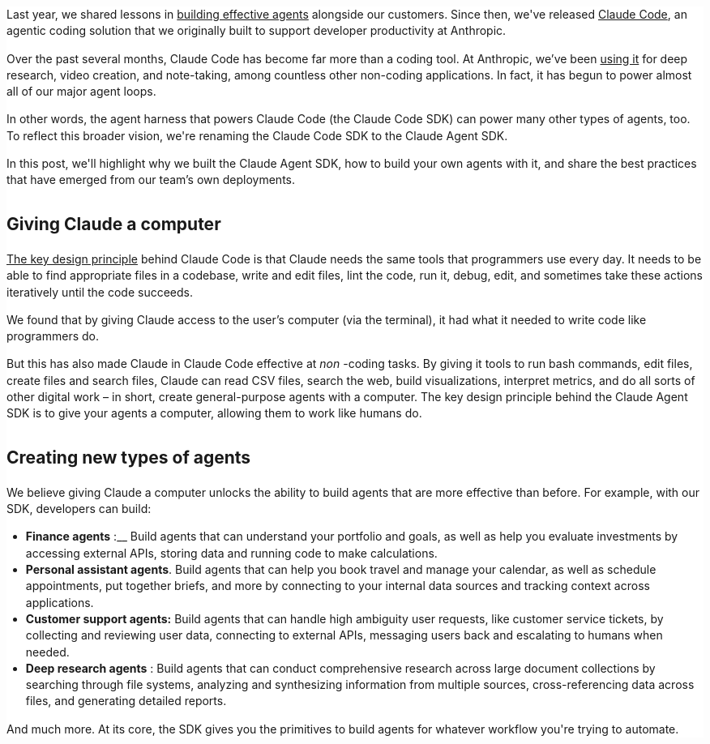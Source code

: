 Last year, we shared lessons in [building effective agents](https://www.anthropic.com/engineering/building-effective-agents) alongside our customers. Since then, we've released [Claude Code](https://www.anthropic.com/claude-code), an agentic coding solution that we originally built to support developer productivity at Anthropic.

Over the past several months, Claude Code has become far more than a coding tool. At Anthropic, we’ve been [using it](https://www.anthropic.com/news/how-anthropic-teams-use-claude-code) for deep research, video creation, and note-taking, among countless other non-coding applications. In fact, it has begun to power almost all of our major agent loops.

In other words, the agent harness that powers Claude Code (the Claude Code SDK) can power many other types of agents, too. To reflect this broader vision, we're renaming the Claude Code SDK to the Claude Agent SDK.

In this post, we'll highlight why we built the Claude Agent SDK, how to build your own agents with it, and share the best practices that have emerged from our team’s own deployments. 

## Giving Claude a computer

[The key design principle](https://www.youtube.com/watch?v=vLIDHi-1PVU) behind Claude Code is that Claude needs the same tools that programmers use every day. It needs to be able to find appropriate files in a codebase, write and edit files, lint the code, run it, debug, edit, and sometimes take these actions iteratively until the code succeeds.

We found that by giving Claude access to the user’s computer (via the terminal), it had what it needed to write code like programmers do.

But this has also made Claude in Claude Code effective at _non_ -coding tasks. By giving it tools to run bash commands, edit files, create files and search files, Claude can read CSV files, search the web, build visualizations, interpret metrics, and do all sorts of other digital work – in short, create general-purpose agents with a computer. The key design principle behind the Claude Agent SDK is to give your agents a computer, allowing them to work like humans do.

## Creating new types of agents

We believe giving Claude a computer unlocks the ability to build agents that are more effective than before. For example, with our SDK, developers can build:

  * **Finance agents** :__ Build agents that can understand your portfolio and goals, as well as help you evaluate investments by accessing external APIs, storing data and running code to make calculations.
  * **Personal assistant agents**. Build agents that can help you book travel and manage your calendar, as well as schedule appointments, put together briefs, and more by connecting to your internal data sources and tracking context across applications.
  * **Customer support agents:** Build agents that can handle high ambiguity user requests, like customer service tickets, by collecting and reviewing user data, connecting to external APIs, messaging users back and escalating to humans when needed.
  * **Deep research agents** : Build agents that can conduct comprehensive research across large document collections by searching through file systems, analyzing and synthesizing information from multiple sources, cross-referencing data across files, and generating detailed reports.



And much more. At its core, the SDK gives you the primitives to build agents for whatever workflow you're trying to automate.
